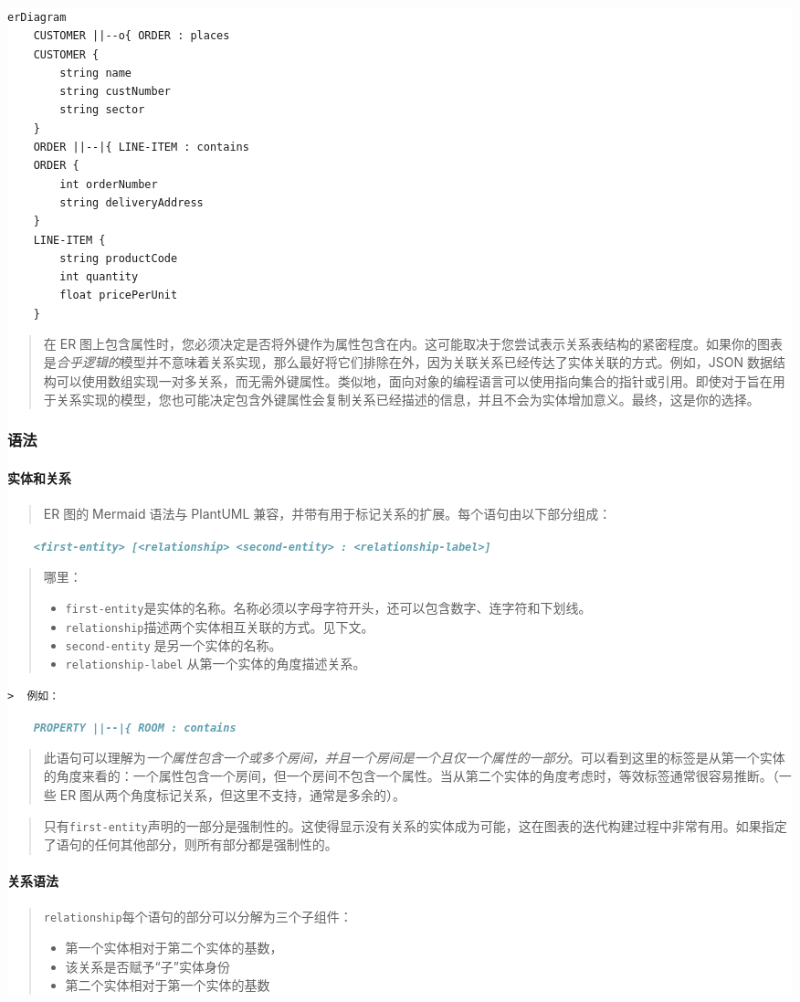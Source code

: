 ```mermaid
erDiagram
    CUSTOMER ||--o{ ORDER : places
    CUSTOMER {
        string name
        string custNumber
        string sector
    }
    ORDER ||--|{ LINE-ITEM : contains
    ORDER {
        int orderNumber
        string deliveryAddress
    }
    LINE-ITEM {
        string productCode
        int quantity
        float pricePerUnit
    }
```

> 在 ER 图上包含属性时，您必须决定是否将外键作为属性包含在内。这可能取决于您尝试表示关系表结构的紧密程度。如果你的图表是*合乎逻辑的*模型并不意味着关系实现，那么最好将它们排除在外，因为关联关系已经传达了实体关联的方式。例如，JSON 数据结构可以使用数组实现一对多关系，而无需外键属性。类似地，面向对象的编程语言可以使用指向集合的指针或引用。即使对于旨在用于关系实现的模型，您也可能决定包含外键属性会复制关系已经描述的信息，并且不会为实体增加意义。最终，这是你的选择。

### 语法

#### 实体和关系

> ER 图的 Mermaid 语法与 PlantUML 兼容，并带有用于标记关系的扩展。每个语句由以下部分组成：

```markdown
    <first-entity> [<relationship> <second-entity> : <relationship-label>]
```

> 哪里：
>
> - `first-entity`是实体的名称。名称必须以字母字符开头，还可以包含数字、连字符和下划线。
> - `relationship`描述两个实体相互关联的方式。见下文。
> - `second-entity` 是另一个实体的名称。
> - `relationship-label` 从第一个实体的角度描述关系。

    >  例如：

```markdown
    PROPERTY ||--|{ ROOM : contains
```

> 此语句可以理解为*一个属性包含一个或多个房间，并且一个房间是一个且仅一个属性的一部分*。可以看到这里的标签是从第一个实体的角度来看的：一个属性包含一个房间，但一个房间不包含一个属性。当从第二个实体的角度考虑时，等效标签通常很容易推断。（一些 ER 图从两个角度标记关系，但这里不支持，通常是多余的）。

> 只有`first-entity`声明的一部分是强制性的。这使得显示没有关系的实体成为可能，这在图表的迭代构建过程中非常有用。如果指定了语句的任何其他部分，则所有部分都是强制性的。

#### 关系语法

> `relationship`每个语句的部分可以分解为三个子组件：
>
> - 第一个实体相对于第二个实体的基数，
> - 该关系是否赋予“子”实体身份
> - 第二个实体相对于第一个实体的基数
